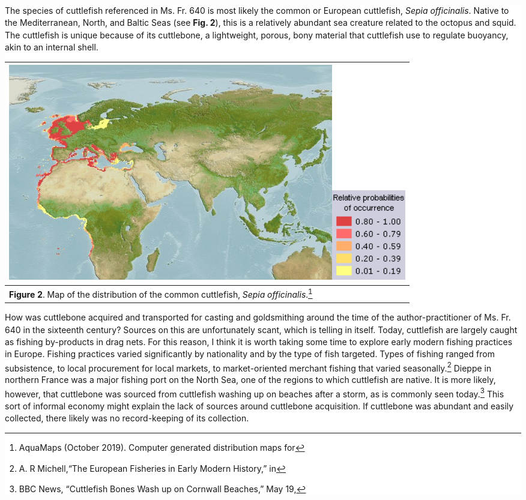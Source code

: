The species of cuttlefish referenced in Ms. Fr. 640 is most likely the
common or European cuttlefish, *Sepia officinalis*. Native to the
Mediterranean, North, and Baltic Seas (see **Fig. 2**), this is a
relatively abundant sea creature related to the octopus and squid. The
cuttlefish is unique because of its cuttlebone, a lightweight, porous,
bony material that cuttlefish use to regulate buoyancy, akin to an
internal shell.

| <img src="./media-donald/image3.png" style="width:5.59896in;height:3.7357in" /><img src="./media-donald/image4.png" style="width:1.27604in;height:1.55399in" /> |
|---------------------------------------------------------------------------------------------------------------------------------------------------|
| **Figure 2**. Map of the distribution of the common cuttlefish, *Sepia officinalis*.[^3]                                                           |

How was cuttlebone acquired and transported for casting and goldsmithing
around the time of the author-practitioner of Ms. Fr. 640 in the
sixteenth century? Sources on this are unfortunately scant, which is
telling in itself. Today, cuttlefish are largely caught as fishing
by-products in drag nets. For this reason, I think it is worth taking
some time to explore early modern fishing practices in Europe. Fishing
practices varied significantly by nationality and by the type of fish
targeted. Types of fishing ranged from subsistence, to local procurement
for local markets, to market-oriented merchant fishing that varied
seasonally.[^4] Dieppe in northern France was a major fishing port on the
North Sea, one of the regions to which cuttlefish are native. It is more
likely, however, that cuttlebone was sourced from cuttlefish washing up
on beaches after a storm, as is commonly seen today.[^5] This sort of
informal economy might explain the lack of sources around cuttlebone
acquisition. If cuttlebone was abundant and easily collected, there
likely was no record-keeping of its collection.


[^1]: Mia I. Gerhardt, “Knowledge in Decline: Ancient and Medieval
[^2]: Emily Boyd, Jef Palframan, and Pamela H. Smith, “Molding with
[^3]: AquaMaps (October 2019). Computer generated distribution maps for
[^4]: A. R Michell,“The European Fisheries in Early Modern History,” in
[^5]: BBC News, “Cuttlefish Bones Wash up on Cornwall Beaches,” May 19,
[^6]: Rutherford John Gettens and George Leslie Stout, *Painting
[^7]: Ibid.
[^8]: Milena Rehákova, Michal Čeppan, Katarína Vizárová, András Peller,
[^9]: British Sea Fishing, “Commercial Fishing for Squid and Cuttlefish,”
[^10]: Further research into this question might examine the records of